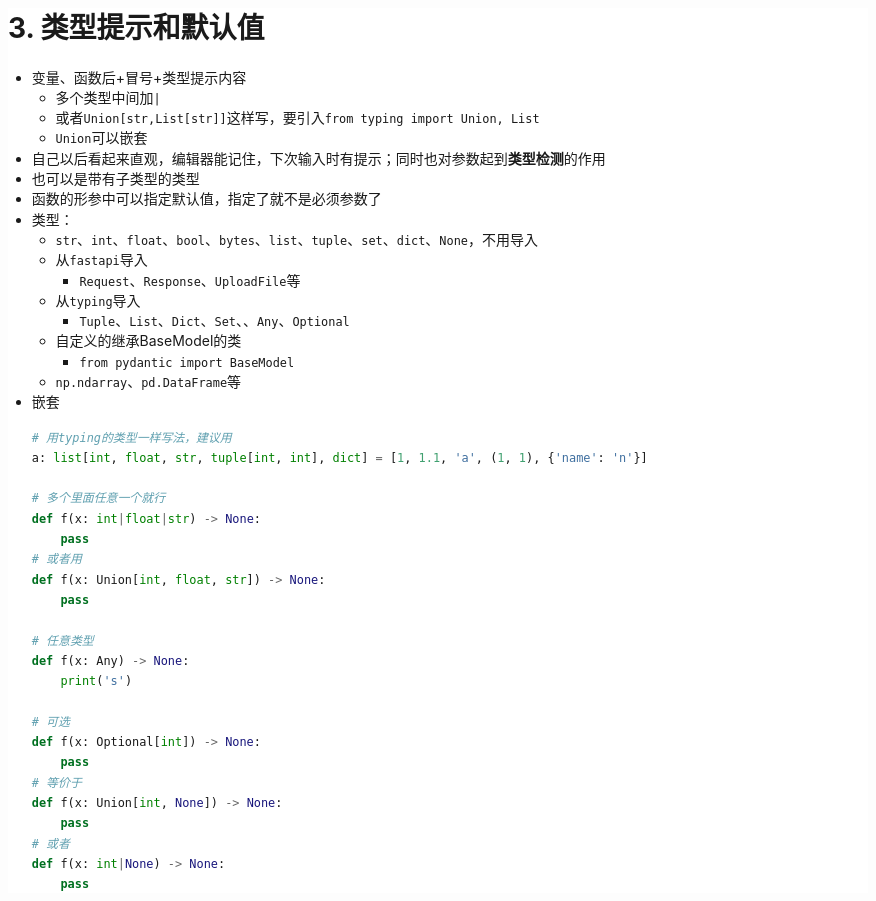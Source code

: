 # 3. 类型提示和默认值
- 变量、函数后+冒号+类型提示内容
    - 多个类型中间加`|`
    - 或者`Union[str,List[str]]`这样写，要引入`from typing import Union, List`
    - `Union`可以嵌套
- 自己以后看起来直观，编辑器能记住，下次输入时有提示；同时也对参数起到**类型检测**的作用
- 也可以是带有子类型的类型
- 函数的形参中可以指定默认值，指定了就不是必须参数了
- 类型：
    - `str`、`int`、`float`、`bool`、`bytes`、`list`、`tuple`、`set`、`dict`、`None`，不用导入
    - 从`fastapi`导入
        - `Request`、`Response`、`UploadFile`等
    - 从`typing`导入
        - `Tuple`、`List`、`Dict`、`Set`、、`Any`、`Optional`
    - 自定义的继承BaseModel的类
        - `from pydantic import BaseModel`
    - `np.ndarray`、`pd.DataFrame`等
- 嵌套
    ```python
    # 用typing的类型一样写法，建议用
    a: list[int, float, str, tuple[int, int], dict] = [1, 1.1, 'a', (1, 1), {'name': 'n'}]

    # 多个里面任意一个就行
    def f(x: int|float|str) -> None:
        pass
    # 或者用
    def f(x: Union[int, float, str]) -> None:
        pass
    
    # 任意类型
    def f(x: Any) -> None:
        print('s')
    
    # 可选
    def f(x: Optional[int]) -> None:
        pass
    # 等价于
    def f(x: Union[int, None]) -> None:
        pass
    # 或者
    def f(x: int|None) -> None:
        pass
